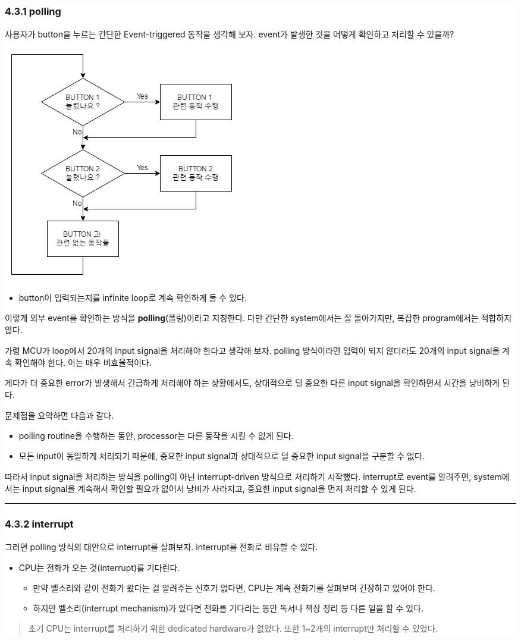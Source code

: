 ### 4.3.1 polling

사용자가 button을 누르는 간단한 Event-triggered 동작을 생각해 보자. event가 발생한 것을 어떻게 확인하고 처리할 수 있을까?

![interrupt polling](images/Interrupt_polling.png)

- button이 입력되는지를 infinite loop로 계속 확인하게 둘 수 있다. 

이렇게 외부 event를 확인하는 방식을 **polling**(폴링)이라고 지칭한다. 다만 간단한 system에서는 잘 돌아가지만, 복잡한 program에서는 적합하지 않다.

가령 MCU가 loop에서 20개의 input signal을 처리해야 한다고 생각해 보자. polling 방식이라면 입력이 되지 않더라도 20개의 input signal을 계속 확인해야 한다. 이는 매우 비효율적이다.

게다가 더 중요한 error가 발생해서 긴급하게 처리해야 하는 상황에서도, 상대적으로 덜 중요한 다른 input signal을 확인하면서 시간을 낭비하게 된다.

문제점을 요약하면 다음과 같다.

- polling routine을 수행하는 동안, processor는 다른 동작을 시킬 수 없게 된다.

- 모든 input이 동일하게 처리되기 때문에, 중요한 input signal과 상대적으로 덜 중요한 input signal을 구분할 수 없다.

따라서 input signal을 처리하는 방식을 polling이 아닌 interrupt-driven 방식으로 처리하기 시작했다. interrupt로 event를 알려주면, system에서는 input signal을 계속해서 확인할 필요가 없어서 낭비가 사라지고, 중요한 input signal을 먼저 처리할 수 있게 된다.

---

### 4.3.2 interrupt

그러면 polling 방식의 대안으로 interrupt를 살펴보자. interrupt를 전화로 비유할 수 있다.

- CPU는 전화가 오는 것(interrupt)를 기다린다.

  - 만약 벨소리와 같이 전화가 왔다는 걸 알려주는 신호가 없다면, CPU는 계속 전화기를 살펴보며 긴장하고 있어야 한다.

  - 하지만 벨소리(interrupt mechanism)가 있다면 전화를 기다리는 동안 독서나 책상 정리 등 다른 일을 할 수 있다.

> 초기 CPU는 interrupt를 처리하기 위한 dedicated hardware가 없었다. 또한 1~2개의 interrupt만 처리할 수 있었다.
